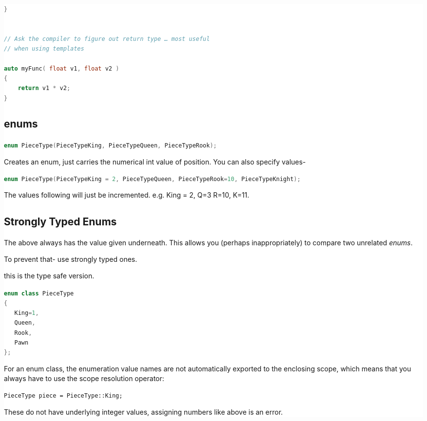 ```cpp
}


// Ask the compiler to figure out return type … most useful
// when using templates

auto myFunc( float v1, float v2 )
{
	return v1 * v2;
}

```

## enums

```cpp
enum PieceType(PieceTypeKing, PieceTypeQueen, PieceTypeRook);
```

Creates an enum, just carries the numerical int value of position. 
You can also specify values-


```cpp
enum PieceType(PieceTypeKing = 2, PieceTypeQueen, PieceTypeRook=10, PieceTypeKnight);
```

The values following will just be incremented.  e.g. King = 2, Q=3 R=10, K=11.

## Strongly Typed Enums

The above always has the value given underneath.  This allows you (perhaps inappropriately) to compare two unrelated *enums*.

To prevent that- use strongly typed ones.

this is the type safe version.


```cpp
enum class PieceType
{
   King=1,
   Queen,
   Rook,
   Pawn
};
```

For an enum class, the enumeration value names are not automatically exported to the enclosing scope, which means that you always have to use the scope resolution operator:


`PieceType piece = PieceType::King;`

These do not have underlying integer values, assigning numbers like above is an error.
